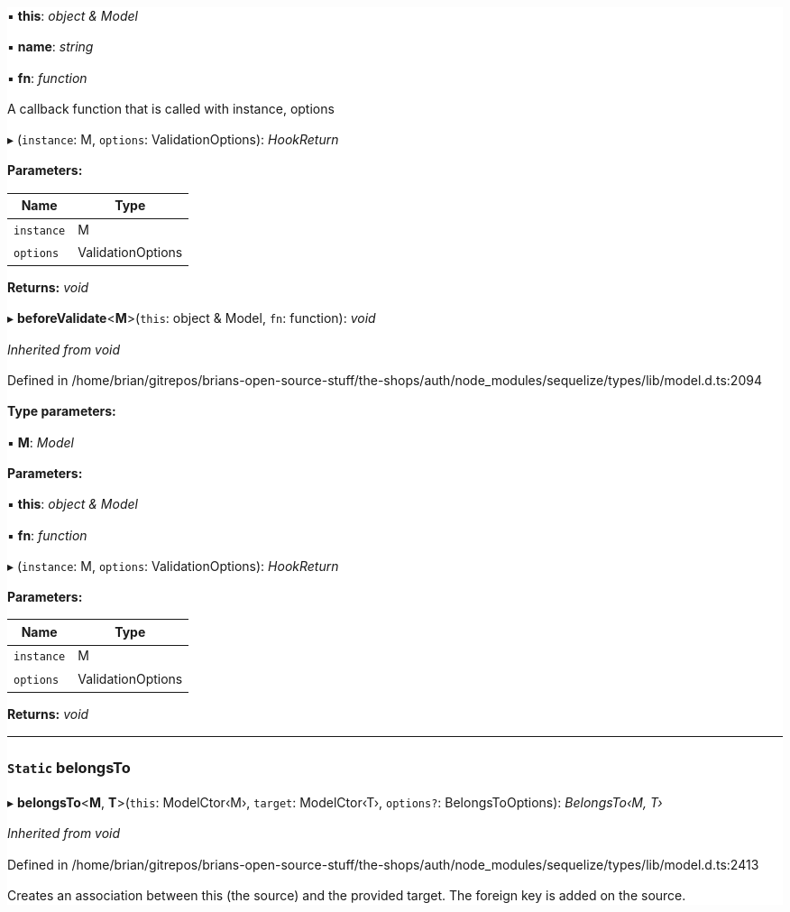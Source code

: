▪ **this**: *object & Model*

▪ **name**: *string*

▪ **fn**: *function*

A callback function that is called with instance, options

▸ (`instance`: M, `options`: ValidationOptions): *HookReturn*

**Parameters:**

Name | Type |
------ | ------ |
`instance` | M |
`options` | ValidationOptions |

**Returns:** *void*

▸ **beforeValidate**<**M**>(`this`: object & Model, `fn`: function): *void*

*Inherited from void*

Defined in /home/brian/gitrepos/brians-open-source-stuff/the-shops/auth/node_modules/sequelize/types/lib/model.d.ts:2094

**Type parameters:**

▪ **M**: *Model*

**Parameters:**

▪ **this**: *object & Model*

▪ **fn**: *function*

▸ (`instance`: M, `options`: ValidationOptions): *HookReturn*

**Parameters:**

Name | Type |
------ | ------ |
`instance` | M |
`options` | ValidationOptions |

**Returns:** *void*

___

### `Static` belongsTo

▸ **belongsTo**<**M**, **T**>(`this`: ModelCtor‹M›, `target`: ModelCtor‹T›, `options?`: BelongsToOptions): *BelongsTo‹M, T›*

*Inherited from void*

Defined in /home/brian/gitrepos/brians-open-source-stuff/the-shops/auth/node_modules/sequelize/types/lib/model.d.ts:2413

Creates an association between this (the source) and the provided target. The foreign key is added on the
source.
